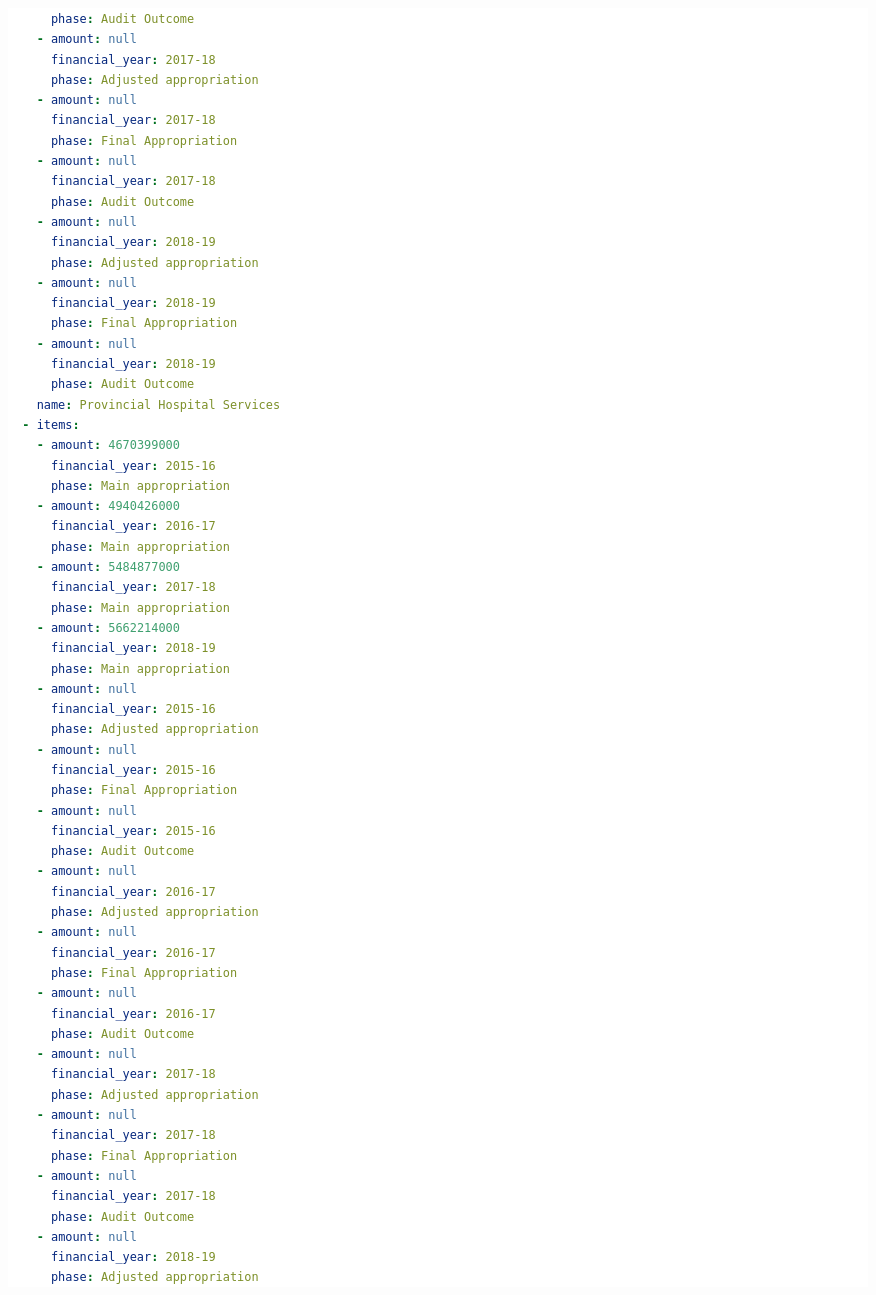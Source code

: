 ```yaml
      phase: Audit Outcome
    - amount: null
      financial_year: 2017-18
      phase: Adjusted appropriation
    - amount: null
      financial_year: 2017-18
      phase: Final Appropriation
    - amount: null
      financial_year: 2017-18
      phase: Audit Outcome
    - amount: null
      financial_year: 2018-19
      phase: Adjusted appropriation
    - amount: null
      financial_year: 2018-19
      phase: Final Appropriation
    - amount: null
      financial_year: 2018-19
      phase: Audit Outcome
    name: Provincial Hospital Services
  - items:
    - amount: 4670399000
      financial_year: 2015-16
      phase: Main appropriation
    - amount: 4940426000
      financial_year: 2016-17
      phase: Main appropriation
    - amount: 5484877000
      financial_year: 2017-18
      phase: Main appropriation
    - amount: 5662214000
      financial_year: 2018-19
      phase: Main appropriation
    - amount: null
      financial_year: 2015-16
      phase: Adjusted appropriation
    - amount: null
      financial_year: 2015-16
      phase: Final Appropriation
    - amount: null
      financial_year: 2015-16
      phase: Audit Outcome
    - amount: null
      financial_year: 2016-17
      phase: Adjusted appropriation
    - amount: null
      financial_year: 2016-17
      phase: Final Appropriation
    - amount: null
      financial_year: 2016-17
      phase: Audit Outcome
    - amount: null
      financial_year: 2017-18
      phase: Adjusted appropriation
    - amount: null
      financial_year: 2017-18
      phase: Final Appropriation
    - amount: null
      financial_year: 2017-18
      phase: Audit Outcome
    - amount: null
      financial_year: 2018-19
      phase: Adjusted appropriation
```